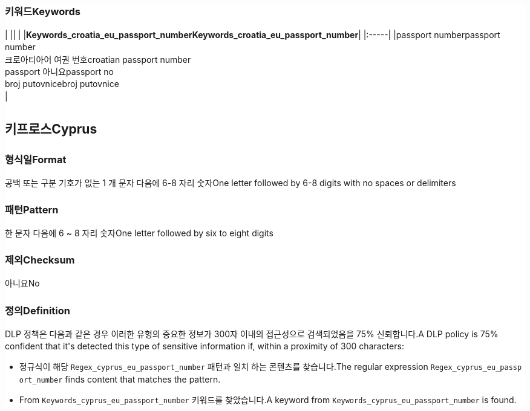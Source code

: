 ### <a name="keywords"></a><span data-ttu-id="c7e3d-179">키워드</span><span class="sxs-lookup"><span data-stu-id="c7e3d-179">Keywords</span></span>

<span data-ttu-id="c7e3d-180">| |</span><span class="sxs-lookup"><span data-stu-id="c7e3d-180">| |</span></span>
|<span data-ttu-id="c7e3d-181">**Keywords_croatia_eu_passport_number**</span><span class="sxs-lookup"><span data-stu-id="c7e3d-181">**Keywords_croatia_eu_passport_number**</span></span>|
|:-----|
|<span data-ttu-id="c7e3d-182">passport number</span><span class="sxs-lookup"><span data-stu-id="c7e3d-182">passport number</span></span>  <br/> <span data-ttu-id="c7e3d-183">크로아티아어 여권 번호</span><span class="sxs-lookup"><span data-stu-id="c7e3d-183">croatian passport number</span></span>  <br/> <span data-ttu-id="c7e3d-184">passport 아니요</span><span class="sxs-lookup"><span data-stu-id="c7e3d-184">passport no</span></span>  <br/> <span data-ttu-id="c7e3d-185">broj putovnice</span><span class="sxs-lookup"><span data-stu-id="c7e3d-185">broj putovnice</span></span>  <br/> |
   
## <a name="cyprus"></a><span data-ttu-id="c7e3d-186">키프로스</span><span class="sxs-lookup"><span data-stu-id="c7e3d-186">Cyprus</span></span>

### <a name="format"></a><span data-ttu-id="c7e3d-187">형식일</span><span class="sxs-lookup"><span data-stu-id="c7e3d-187">Format</span></span>

<span data-ttu-id="c7e3d-188">공백 또는 구분 기호가 없는 1 개 문자 다음에 6-8 자리 숫자</span><span class="sxs-lookup"><span data-stu-id="c7e3d-188">One letter followed by 6-8 digits with no spaces or delimiters</span></span>
  
### <a name="pattern"></a><span data-ttu-id="c7e3d-189">패턴</span><span class="sxs-lookup"><span data-stu-id="c7e3d-189">Pattern</span></span>

<span data-ttu-id="c7e3d-190">한 문자 다음에 6 ~ 8 자리 숫자</span><span class="sxs-lookup"><span data-stu-id="c7e3d-190">One letter followed by six to eight digits</span></span>
  
### <a name="checksum"></a><span data-ttu-id="c7e3d-191">제외</span><span class="sxs-lookup"><span data-stu-id="c7e3d-191">Checksum</span></span>

<span data-ttu-id="c7e3d-192">아니요</span><span class="sxs-lookup"><span data-stu-id="c7e3d-192">No</span></span>
  
### <a name="definition"></a><span data-ttu-id="c7e3d-193">정의</span><span class="sxs-lookup"><span data-stu-id="c7e3d-193">Definition</span></span>

<span data-ttu-id="c7e3d-194">DLP 정책은 다음과 같은 경우 이러한 유형의 중요한 정보가 300자 이내의 접근성으로 검색되었음을 75% 신뢰합니다.</span><span class="sxs-lookup"><span data-stu-id="c7e3d-194">A DLP policy is 75% confident that it's detected this type of sensitive information if, within a proximity of 300 characters:</span></span>
  
- <span data-ttu-id="c7e3d-195">정규식이 해당 `Regex_cyprus_eu_passport_number` 패턴과 일치 하는 콘텐츠를 찾습니다.</span><span class="sxs-lookup"><span data-stu-id="c7e3d-195">The regular expression  `Regex_cyprus_eu_passport_number` finds content that matches the pattern.</span></span> 
    
- <span data-ttu-id="c7e3d-196">From `Keywords_cyprus_eu_passport_number` 키워드를 찾았습니다.</span><span class="sxs-lookup"><span data-stu-id="c7e3d-196">A keyword from  `Keywords_cyprus_eu_passport_number` is found.</span></span> 
    